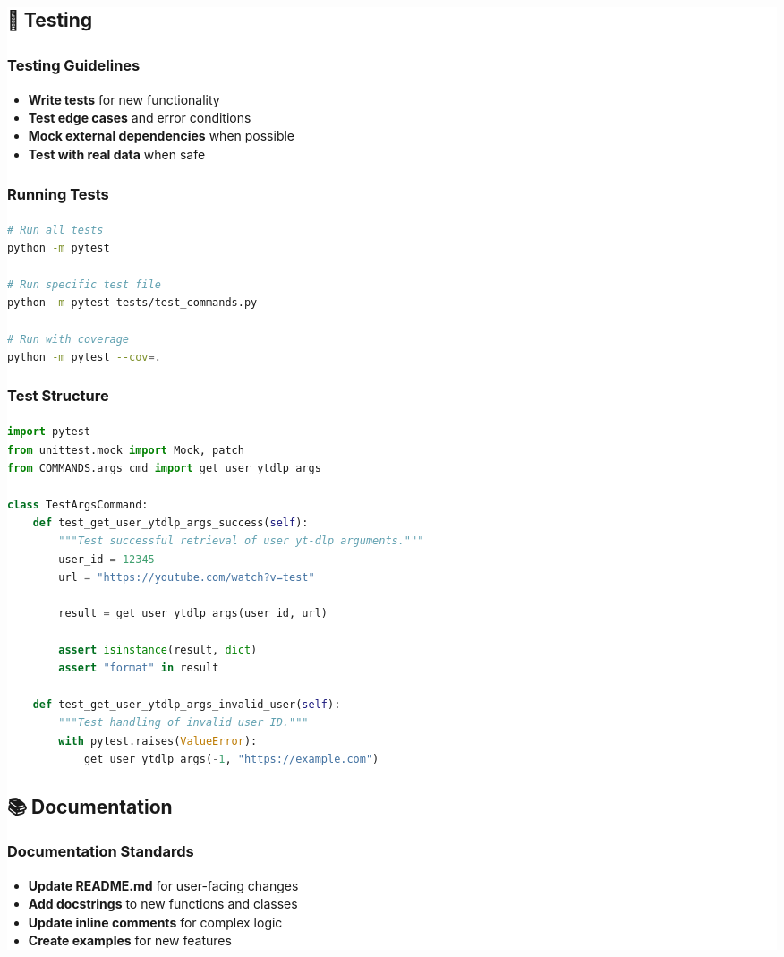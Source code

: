 ## 🧪 Testing

### Testing Guidelines

- **Write tests** for new functionality
- **Test edge cases** and error conditions
- **Mock external dependencies** when possible
- **Test with real data** when safe

### Running Tests

```bash
# Run all tests
python -m pytest

# Run specific test file
python -m pytest tests/test_commands.py

# Run with coverage
python -m pytest --cov=.
```

### Test Structure

```python
import pytest
from unittest.mock import Mock, patch
from COMMANDS.args_cmd import get_user_ytdlp_args

class TestArgsCommand:
    def test_get_user_ytdlp_args_success(self):
        """Test successful retrieval of user yt-dlp arguments."""
        user_id = 12345
        url = "https://youtube.com/watch?v=test"
        
        result = get_user_ytdlp_args(user_id, url)
        
        assert isinstance(result, dict)
        assert "format" in result
    
    def test_get_user_ytdlp_args_invalid_user(self):
        """Test handling of invalid user ID."""
        with pytest.raises(ValueError):
            get_user_ytdlp_args(-1, "https://example.com")
```

## 📚 Documentation

### Documentation Standards

- **Update README.md** for user-facing changes
- **Add docstrings** to new functions and classes
- **Update inline comments** for complex logic
- **Create examples** for new features
